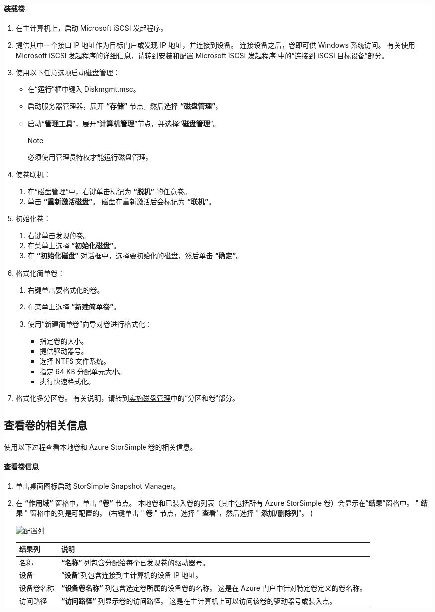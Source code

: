 #### <a name="to-mount-volumes"></a>装载卷
1. 在主计算机上，启动 Microsoft iSCSI 发起程序。
2. 提供其中一个接口 IP 地址作为目标门户或发现 IP 地址，并连接到设备。 连接设备之后，卷即可供 Windows 系统访问。 有关使用 Microsoft iSCSI 发起程序的详细信息，请转到[安装和配置 Microsoft iSCSI 发起程序][1] 中的“连接到 iSCSI 目标设备”部分。
3. 使用以下任意选项启动磁盘管理：
   
   * 在“**运行**”框中键入 Diskmgmt.msc。
   * 启动服务器管理器，展开 **“存储”** 节点，然后选择 **“磁盘管理”**。
   * 启动“**管理工具**”，展开“**计算机管理**”节点，并选择“**磁盘管理**”。 
     
     > [!NOTE]
     > 必须使用管理员特权才能运行磁盘管理。
     > 
     > 
4. 使卷联机：
   
   1. 在“磁盘管理”中，右键单击标记为 **“脱机”** 的任意卷。
   2. 单击 **“重新激活磁盘”**。 磁盘在重新激活后会标记为 **“联机”**。
5. 初始化卷：
   
   1. 右键单击发现的卷。
   2. 在菜单上选择 **“初始化磁盘”**。
   3. 在 **“初始化磁盘”** 对话框中，选择要初始化的磁盘，然后单击 **“确定”**。
6. 格式化简单卷：
   
   1. 右键单击要格式化的卷。
   2. 在菜单上选择 **“新建简单卷”**。
   3. 使用“新建简单卷”向导对卷进行格式化：
      
      * 指定卷的大小。
      * 提供驱动器号。
      * 选择 NTFS 文件系统。
      * 指定 64 KB 分配单元大小。
      * 执行快速格式化。
7. 格式化多分区卷。 有关说明，请转到[实施磁盘管理](/previous-versions/tn-archive/dd163556(v=technet.10))中的“分区和卷”部分。

## <a name="view-information-about-your-volumes"></a>查看卷的相关信息
使用以下过程查看本地卷和 Azure StorSimple 卷的相关信息。

#### <a name="to-view-volume-information"></a>查看卷信息
1. 单击桌面图标启动 StorSimple Snapshot Manager。 
2. 在 **“作用域”** 窗格中，单击 **“卷”** 节点。 本地卷和已装入卷的列表（其中包括所有 Azure StorSimple 卷）会显示在“**结果**”窗格中。 " **结果** " 窗格中的列是可配置的。  (右键单击 " **卷** " 节点，选择 " **查看**"，然后选择 " **添加/删除列**"。 ) 
   
    ![配置列](./media/storsimple-snapshot-manager-manage-volumes/HCS_SSM_View_volumes.png)
   
   | 结果列 | 说明 |
   |:--- |:--- |
   |  名称 |**“名称”** 列包含分配给每个已发现卷的驱动器号。 |
   |  设备 |“**设备**”列包含连接到主计算机的设备 IP 地址。 |
   |  设备卷名称 |**“设备卷名称”** 列包含选定卷所属的设备卷的名称。 这是在 Azure 门户中针对特定卷定义的卷名称。 |
   |  访问路径 |**“访问路径”** 列显示卷的访问路径。 这是在主计算机上可以访问该卷的驱动器号或装入点。 |


[1]: /previous-versions/windows/it-pro/windows-server-2008-R2-and-2008/ee338480(v=ws.10)
